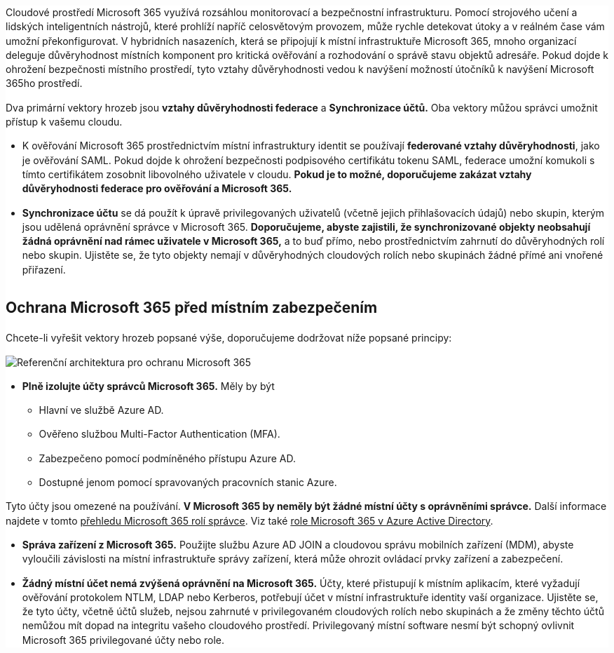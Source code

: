 
Cloudové prostředí Microsoft 365 využívá rozsáhlou monitorovací a bezpečnostní infrastrukturu. Pomocí strojového učení a lidských inteligentních nástrojů, které prohlíží napříč celosvětovým provozem, může rychle detekovat útoky a v reálném čase vám umožní překonfigurovat. V hybridních nasazeních, která se připojují k místní infrastruktuře Microsoft 365, mnoho organizací deleguje důvěryhodnost místních komponent pro kritická ověřování a rozhodování o správě stavu objektů adresáře.
Pokud dojde k ohrožení bezpečnosti místního prostředí, tyto vztahy důvěryhodnosti vedou k navýšení možností útočníků k navýšení Microsoft 365ho prostředí.

Dva primární vektory hrozeb jsou **vztahy důvěryhodnosti federace** a **Synchronizace účtů.** Oba vektory můžou správci umožnit přístup k vašemu cloudu.

* K ověřování Microsoft 365 prostřednictvím místní infrastruktury identit se používají **federované vztahy důvěryhodnosti**, jako je ověřování SAML. Pokud dojde k ohrožení bezpečnosti podpisového certifikátu tokenu SAML, federace umožní komukoli s tímto certifikátem zosobnit libovolného uživatele v cloudu. **Pokud je to možné, doporučujeme zakázat vztahy důvěryhodnosti federace pro ověřování a Microsoft 365.**

* **Synchronizace účtu** se dá použít k úpravě privilegovaných uživatelů (včetně jejich přihlašovacích údajů) nebo skupin, kterým jsou udělená oprávnění správce v Microsoft 365. **Doporučujeme, abyste zajistili, že synchronizované objekty neobsahují žádná oprávnění nad rámec uživatele v Microsoft 365,** a to buď přímo, nebo prostřednictvím zahrnutí do důvěryhodných rolí nebo skupin. Ujistěte se, že tyto objekty nemají v důvěryhodných cloudových rolích nebo skupinách žádné přímé ani vnořené přiřazení.

## <a name="protecting-microsoft-365-from-on-premises-compromise"></a>Ochrana Microsoft 365 před místním zabezpečením


Chcete-li vyřešit vektory hrozeb popsané výše, doporučujeme dodržovat níže popsané principy:

![Referenční architektura pro ochranu Microsoft 365 ](media/protect-m365/protect-m365-principles.png)

*  **Plně izolujte účty správců Microsoft 365.** Měly by být

    * Hlavní ve službě Azure AD.

     * Ověřeno službou Multi-Factor Authentication (MFA).

     *  Zabezpečeno pomocí podmíněného přístupu Azure AD.

     *  Dostupné jenom pomocí spravovaných pracovních stanic Azure.

Tyto účty jsou omezené na používání. **V Microsoft 365 by neměly být žádné místní účty s oprávněními správce.** Další informace najdete v tomto [přehledu Microsoft 365 rolí správce](https://docs.microsoft.com/microsoft-365/admin/add-users/about-admin-roles?view=o365-worldwide).
Viz také [role Microsoft 365 v Azure Active Directory](../roles/m365-workload-docs.md).

*  **Správa zařízení z Microsoft 365.** Použijte službu Azure AD JOIN a cloudovou správu mobilních zařízení (MDM), abyste vyloučili závislosti na místní infrastruktuře správy zařízení, která může ohrozit ovládací prvky zařízení a zabezpečení.

* **Žádný místní účet nemá zvýšená oprávnění na Microsoft 365.**
    Účty, které přistupují k místním aplikacím, které vyžadují ověřování protokolem NTLM, LDAP nebo Kerberos, potřebují účet v místní infrastruktuře identity vaší organizace. Ujistěte se, že tyto účty, včetně účtů služeb, nejsou zahrnuté v privilegovaném cloudových rolích nebo skupinách a že změny těchto účtů nemůžou mít dopad na integritu vašeho cloudového prostředí. Privilegovaný místní software nesmí být schopný ovlivnit Microsoft 365 privilegované účty nebo role.
